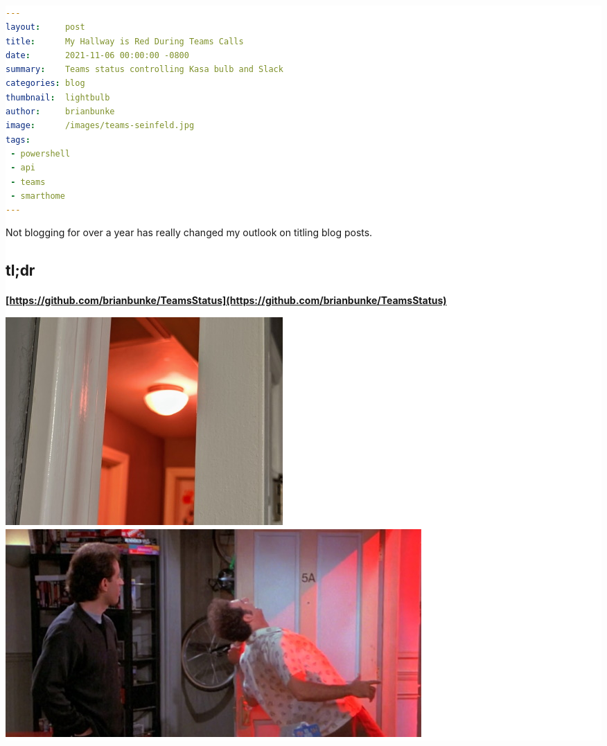 ```yaml
---
layout:     post
title:      My Hallway is Red During Teams Calls
date:       2021-11-06 00:00:00 -0800
summary:    Teams status controlling Kasa bulb and Slack
categories: blog
thumbnail:  lightbulb
author:     brianbunke
image:      /images/teams-seinfeld.jpg
tags:
 - powershell
 - api
 - teams
 - smarthome
---
```


Not blogging for over a year has really changed my outlook on titling blog posts.

## tl;dr

**[https://github.com/brianbunke/TeamsStatus](https://github.com/brianbunke/TeamsStatus)**

![teams-hallway](/images/teams-hallway.jpg)
![teams-seinfeld](/images/teams-seinfeld.jpg)
